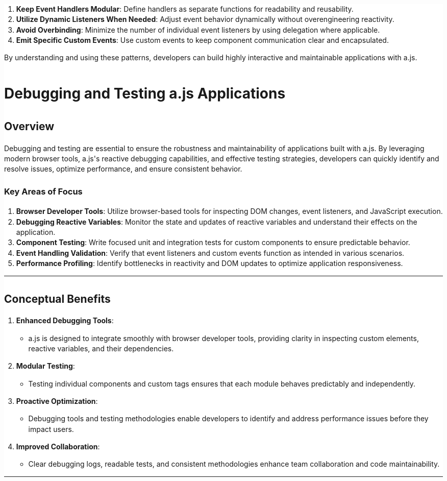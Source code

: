 1. **Keep Event Handlers Modular**: Define handlers as separate functions for readability and reusability.
2. **Utilize Dynamic Listeners When Needed**: Adjust event behavior dynamically without overengineering reactivity.
3. **Avoid Overbinding**: Minimize the number of individual event listeners by using delegation where applicable.
4. **Emit Specific Custom Events**: Use custom events to keep component communication clear and encapsulated.

By understanding and using these patterns, developers can build highly interactive and maintainable applications with a.js.


# Debugging and Testing a.js Applications

## Overview
Debugging and testing are essential to ensure the robustness and maintainability of applications built with a.js. By leveraging modern browser tools, a.js's reactive debugging capabilities, and effective testing strategies, developers can quickly identify and resolve issues, optimize performance, and ensure consistent behavior.

### Key Areas of Focus
1. **Browser Developer Tools**: Utilize browser-based tools for inspecting DOM changes, event listeners, and JavaScript execution.
2. **Debugging Reactive Variables**: Monitor the state and updates of reactive variables and understand their effects on the application.
3. **Component Testing**: Write focused unit and integration tests for custom components to ensure predictable behavior.
4. **Event Handling Validation**: Verify that event listeners and custom events function as intended in various scenarios.
5. **Performance Profiling**: Identify bottlenecks in reactivity and DOM updates to optimize application responsiveness.

---

## Conceptual Benefits

1. **Enhanced Debugging Tools**:
   - a.js is designed to integrate smoothly with browser developer tools, providing clarity in inspecting custom elements, reactive variables, and their dependencies.
   
2. **Modular Testing**:
   - Testing individual components and custom tags ensures that each module behaves predictably and independently.

3. **Proactive Optimization**:
   - Debugging tools and testing methodologies enable developers to identify and address performance issues before they impact users.

4. **Improved Collaboration**:
   - Clear debugging logs, readable tests, and consistent methodologies enhance team collaboration and code maintainability.

---